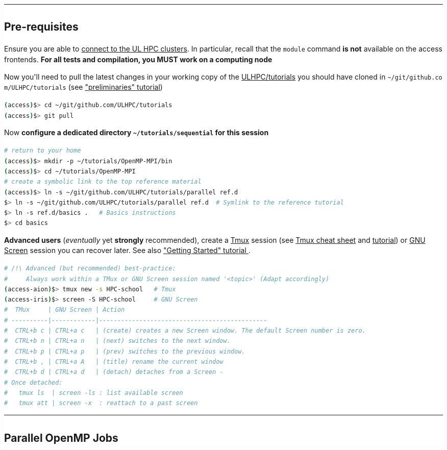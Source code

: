 
--------------------
## Pre-requisites ##

Ensure you are able to [connect to the UL HPC clusters](https://hpc-docs.uni.lu/connect/access/).
In particular, recall that the `module` command **is not** available on the access frontends. **For all tests and compilation, you MUST work on a computing node**

Now you'll need to pull the latest changes in your working copy of the [ULHPC/tutorials](https://github.com/ULHPC/tutorials) you should have cloned in `~/git/github.com/ULHPC/tutorials` (see ["preliminaries" tutorial](../../preliminaries/))

``` bash
(access)$> cd ~/git/github.com/ULHPC/tutorials
(access)$> git pull
```

Now **configure a dedicated directory `~/tutorials/sequential` for this session**

``` bash
# return to your home
(access)$> mkdir -p ~/tutorials/OpenMP-MPI/bin
(access)$> cd ~/tutorials/OpenMP-MPI
# create a symbolic link to the top reference material
(access)$> ln -s ~/git/github.com/ULHPC/tutorials/parallel ref.d
$> ln -s ~/git/github.com/ULHPC/tutorials/parallel ref.d  # Symlink to the reference tutorial
$> ln -s ref.d/basics .   # Basics instructions
$> cd basics
```

**Advanced users** (_eventually_ yet __strongly__ recommended), create a [Tmux](https://github.com/tmux/tmux/wiki) session (see [Tmux cheat sheet](https://tmuxcheatsheet.com/) and [tutorial](https://www.howtogeek.com/671422/how-to-use-tmux-on-linux-and-why-its-better-than-screen/)) or [GNU Screen](http://www.gnu.org/software/screen/) session you can recover later. See also ["Getting Started" tutorial ](../../beginners/).

``` bash
# /!\ Advanced (but recommended) best-practice:
#     Always work within a TMux or GNU Screen session named '<topic>' (Adapt accordingly)
(access-aion)$> tmux new -s HPC-school   # Tmux
(access-iris)$> screen -S HPC-school     # GNU Screen
#  TMux     | GNU Screen | Action
# ----------|------------|----------------------------------------------
#  CTRL+b c | CTRL+a c   | (create) creates a new Screen window. The default Screen number is zero.
#  CTRL+b n | CTRL+a n   | (next) switches to the next window.
#  CTRL+b p | CTRL+a p   | (prev) switches to the previous window.
#  CTRL+b , | CTRL+a A   | (title) rename the current window
#  CTRL+b d | CTRL+a d   | (detach) detaches from a Screen -
# Once detached:
#   tmux ls  | screen -ls : list available screen
#   tmux att | screen -x  : reattach to a past screen
```

--------------------------
## Parallel OpenMP Jobs ##
